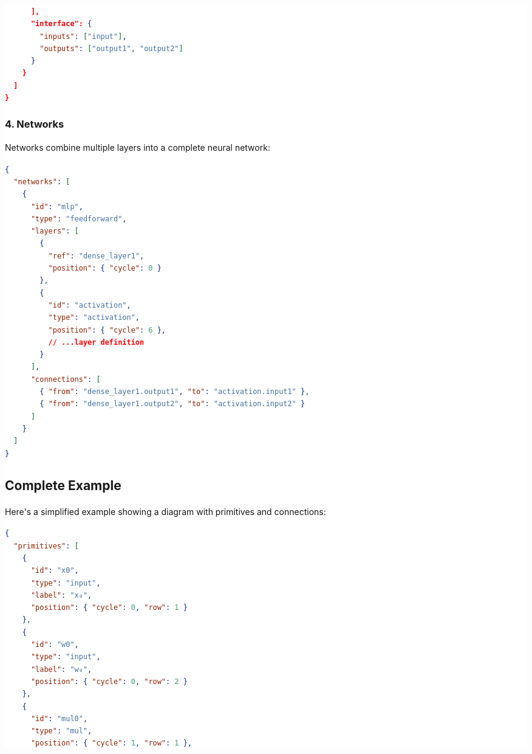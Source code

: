 ```json
      ],
      "interface": {
        "inputs": ["input"],
        "outputs": ["output1", "output2"]
      }
    }
  ]
}
```

### 4. Networks

Networks combine multiple layers into a complete neural network:

```json
{
  "networks": [
    {
      "id": "mlp",
      "type": "feedforward",
      "layers": [
        {
          "ref": "dense_layer1",
          "position": { "cycle": 0 }
        },
        {
          "id": "activation",
          "type": "activation",
          "position": { "cycle": 6 },
          // ...layer definition
        }
      ],
      "connections": [
        { "from": "dense_layer1.output1", "to": "activation.input1" },
        { "from": "dense_layer1.output2", "to": "activation.input2" }
      ]
    }
  ]
}
```

## Complete Example

Here's a simplified example showing a diagram with primitives and connections:

```json
{
  "primitives": [
    {
      "id": "x0",
      "type": "input",
      "label": "x₀",
      "position": { "cycle": 0, "row": 1 }
    },
    {
      "id": "w0",
      "type": "input",
      "label": "w₀",
      "position": { "cycle": 0, "row": 2 }
    },
    {
      "id": "mul0",
      "type": "mul",
      "position": { "cycle": 1, "row": 1 },
```